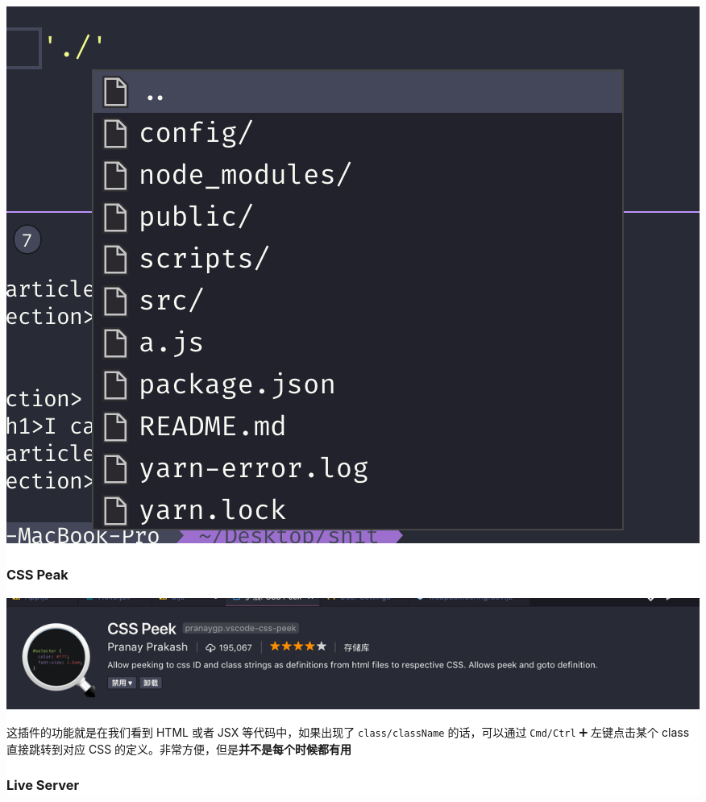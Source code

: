 ![](DraggedImage-18.png)

### CSS Peak

![](DraggedImage-19.png)

这插件的功能就是在我们看到 HTML 或者 JSX 等代码中，如果出现了 `class/className` 的话，可以通过 `Cmd/Ctrl` ➕ 左键点击某个 class 直接跳转到对应 CSS 的定义。非常方便，但是**并不是每个时候都有用**

### Live Server

